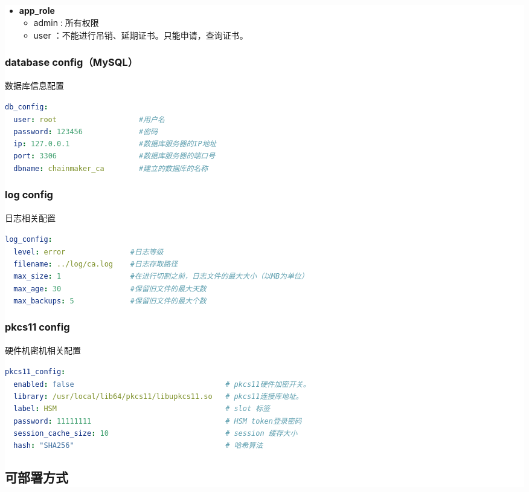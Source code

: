 * **app_role**  
  * admin : 所有权限
  * user ：不能进行吊销、延期证书。只能申请，查询证书。

### database config（MySQL）

数据库信息配置

```yaml
db_config:
  user: root                   #用户名
  password: 123456             #密码
  ip: 127.0.0.1                #数据库服务器的IP地址
  port: 3306                   #数据库服务器的端口号
  dbname: chainmaker_ca        #建立的数据库的名称
```

### log config

日志相关配置

```yaml
log_config: 
  level: error               #日志等级
  filename: ../log/ca.log    #日志存取路径
  max_size: 1                #在进行切割之前，日志文件的最大大小（以MB为单位）
  max_age: 30                #保留旧文件的最大天数
  max_backups: 5             #保留旧文件的最大个数
```

### pkcs11 config

硬件机密机相关配置

```yaml
pkcs11_config:
  enabled: false                                   # pkcs11硬件加密开关。
  library: /usr/local/lib64/pkcs11/libupkcs11.so   # pkcs11连接库地址。
  label: HSM                                       # slot 标签
  password: 11111111                               # HSM token登录密码
  session_cache_size: 10                           # session 缓存大小
  hash: "SHA256"                                   # 哈希算法
```



## 可部署方式
